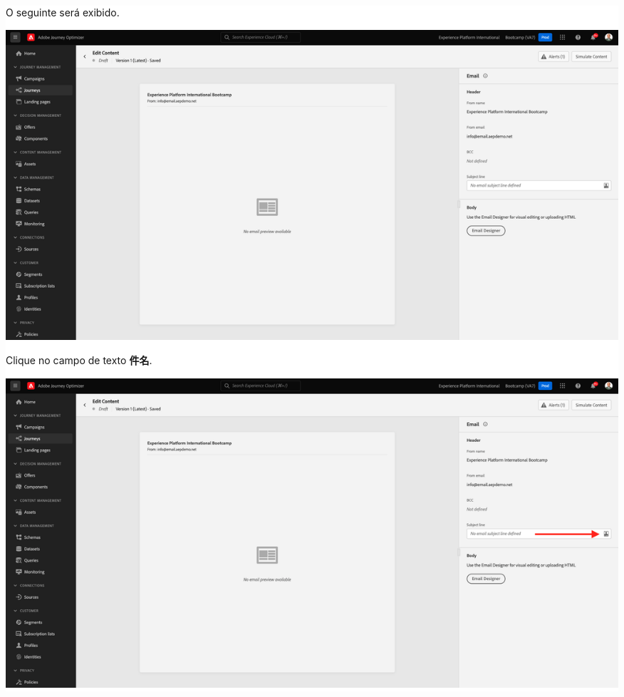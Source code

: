 O seguinte será exibido.

![ACOP](./images/journeyactions3.png)

Clique no campo de texto **件名**.

![Journey Optimizer](./images/msg5.png)
